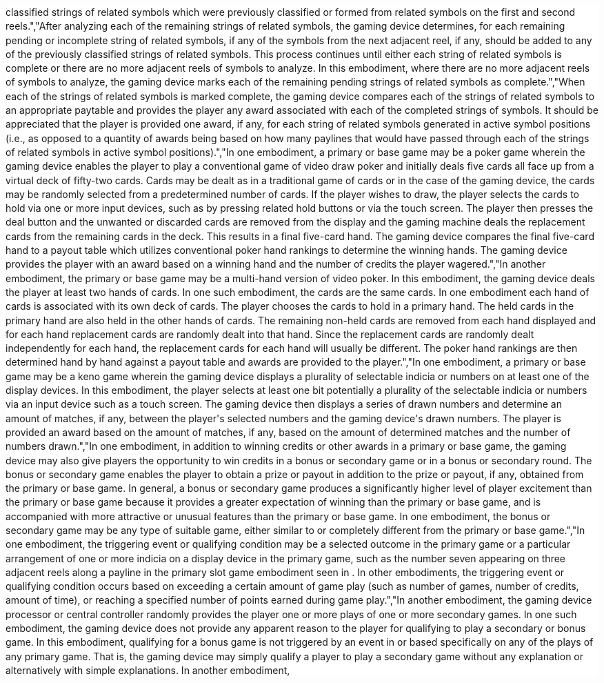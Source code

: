 classified strings of related symbols which were previously classified or formed from related symbols on the first and second reels.","After analyzing each of the remaining strings of related symbols, the gaming device determines, for each remaining pending or incomplete string of related symbols, if any of the symbols from the next adjacent reel, if any, should be added to any of the previously classified strings of related symbols. This process continues until either each string of related symbols is complete or there are no more adjacent reels of symbols to analyze. In this embodiment, where there are no more adjacent reels of symbols to analyze, the gaming device marks each of the remaining pending strings of related symbols as complete.","When each of the strings of related symbols is marked complete, the gaming device compares each of the strings of related symbols to an appropriate paytable and provides the player any award associated with each of the completed strings of symbols. It should be appreciated that the player is provided one award, if any, for each string of related symbols generated in active symbol positions (i.e., as opposed to a quantity of awards being based on how many paylines that would have passed through each of the strings of related symbols in active symbol positions).","In one embodiment, a primary or base game may be a poker game wherein the gaming device enables the player to play a conventional game of video draw poker and initially deals five cards all face up from a virtual deck of fifty-two cards. Cards may be dealt as in a traditional game of cards or in the case of the gaming device, the cards may be randomly selected from a predetermined number of cards. If the player wishes to draw, the player selects the cards to hold via one or more input devices, such as by pressing related hold buttons or via the touch screen. The player then presses the deal button and the unwanted or discarded cards are removed from the display and the gaming machine deals the replacement cards from the remaining cards in the deck. This results in a final five-card hand. The gaming device compares the final five-card hand to a payout table which utilizes conventional poker hand rankings to determine the winning hands. The gaming device provides the player with an award based on a winning hand and the number of credits the player wagered.","In another embodiment, the primary or base game may be a multi-hand version of video poker. In this embodiment, the gaming device deals the player at least two hands of cards. In one such embodiment, the cards are the same cards. In one embodiment each hand of cards is associated with its own deck of cards. The player chooses the cards to hold in a primary hand. The held cards in the primary hand are also held in the other hands of cards. The remaining non-held cards are removed from each hand displayed and for each hand replacement cards are randomly dealt into that hand. Since the replacement cards are randomly dealt independently for each hand, the replacement cards for each hand will usually be different. The poker hand rankings are then determined hand by hand against a payout table and awards are provided to the player.","In one embodiment, a primary or base game may be a keno game wherein the gaming device displays a plurality of selectable indicia or numbers on at least one of the display devices. In this embodiment, the player selects at least one bit potentially a plurality of the selectable indicia or numbers via an input device such as a touch screen. The gaming device then displays a series of drawn numbers and determine an amount of matches, if any, between the player's selected numbers and the gaming device's drawn numbers. The player is provided an award based on the amount of matches, if any, based on the amount of determined matches and the number of numbers drawn.","In one embodiment, in addition to winning credits or other awards in a primary or base game, the gaming device may also give players the opportunity to win credits in a bonus or secondary game or in a bonus or secondary round. The bonus or secondary game enables the player to obtain a prize or payout in addition to the prize or payout, if any, obtained from the primary or base game. In general, a bonus or secondary game produces a significantly higher level of player excitement than the primary or base game because it provides a greater expectation of winning than the primary or base game, and is accompanied with more attractive or unusual features than the primary or base game. In one embodiment, the bonus or secondary game may be any type of suitable game, either similar to or completely different from the primary or base game.","In one embodiment, the triggering event or qualifying condition may be a selected outcome in the primary game or a particular arrangement of one or more indicia on a display device in the primary game, such as the number seven appearing on three adjacent reels along a payline in the primary slot game embodiment seen in . In other embodiments, the triggering event or qualifying condition occurs based on exceeding a certain amount of game play (such as number of games, number of credits, amount of time), or reaching a specified number of points earned during game play.","In another embodiment, the gaming device processor  or central controller  randomly provides the player one or more plays of one or more secondary games. In one such embodiment, the gaming device does not provide any apparent reason to the player for qualifying to play a secondary or bonus game. In this embodiment, qualifying for a bonus game is not triggered by an event in or based specifically on any of the plays of any primary game. That is, the gaming device may simply qualify a player to play a secondary game without any explanation or alternatively with simple explanations. In another embodiment,